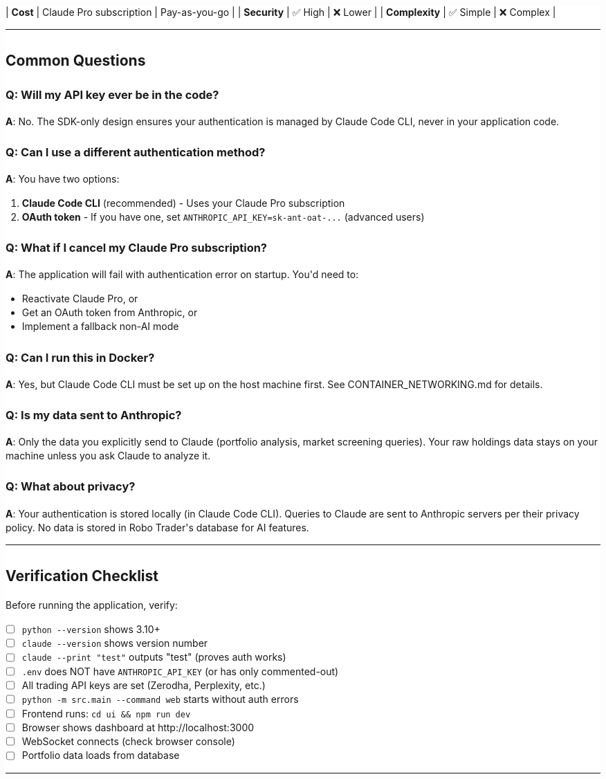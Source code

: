 | **Cost** | Claude Pro subscription | Pay-as-you-go |
| **Security** | ✅ High | ❌ Lower |
| **Complexity** | ✅ Simple | ❌ Complex |

---

## Common Questions

### Q: Will my API key ever be in the code?
**A**: No. The SDK-only design ensures your authentication is managed by Claude Code CLI, never in your application code.

### Q: Can I use a different authentication method?
**A**: You have two options:
1. **Claude Code CLI** (recommended) - Uses your Claude Pro subscription
2. **OAuth token** - If you have one, set `ANTHROPIC_API_KEY=sk-ant-oat-...` (advanced users)

### Q: What if I cancel my Claude Pro subscription?
**A**: The application will fail with authentication error on startup. You'd need to:
- Reactivate Claude Pro, or
- Get an OAuth token from Anthropic, or
- Implement a fallback non-AI mode

### Q: Can I run this in Docker?
**A**: Yes, but Claude Code CLI must be set up on the host machine first. See CONTAINER_NETWORKING.md for details.

### Q: Is my data sent to Anthropic?
**A**: Only the data you explicitly send to Claude (portfolio analysis, market screening queries). Your raw holdings data stays on your machine unless you ask Claude to analyze it.

### Q: What about privacy?
**A**: Your authentication is stored locally (in Claude Code CLI). Queries to Claude are sent to Anthropic servers per their privacy policy. No data is stored in Robo Trader's database for AI features.

---

## Verification Checklist

Before running the application, verify:

- [ ] `python --version` shows 3.10+
- [ ] `claude --version` shows version number
- [ ] `claude --print "test"` outputs "test" (proves auth works)
- [ ] `.env` does NOT have `ANTHROPIC_API_KEY` (or has only commented-out)
- [ ] All trading API keys are set (Zerodha, Perplexity, etc.)
- [ ] `python -m src.main --command web` starts without auth errors
- [ ] Frontend runs: `cd ui && npm run dev`
- [ ] Browser shows dashboard at http://localhost:3000
- [ ] WebSocket connects (check browser console)
- [ ] Portfolio data loads from database

---